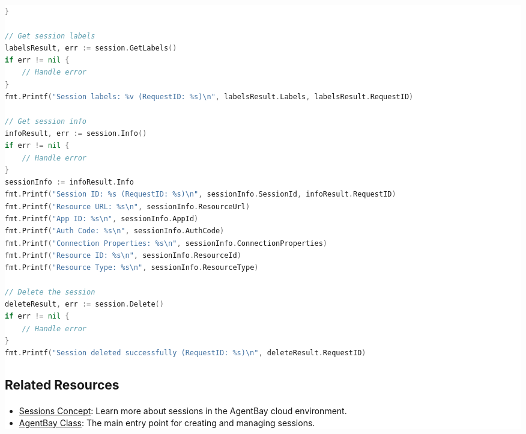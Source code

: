 ```go
}

// Get session labels
labelsResult, err := session.GetLabels()
if err != nil {
    // Handle error
}
fmt.Printf("Session labels: %v (RequestID: %s)\n", labelsResult.Labels, labelsResult.RequestID)

// Get session info
infoResult, err := session.Info()
if err != nil {
    // Handle error
}
sessionInfo := infoResult.Info
fmt.Printf("Session ID: %s (RequestID: %s)\n", sessionInfo.SessionId, infoResult.RequestID)
fmt.Printf("Resource URL: %s\n", sessionInfo.ResourceUrl)
fmt.Printf("App ID: %s\n", sessionInfo.AppId)
fmt.Printf("Auth Code: %s\n", sessionInfo.AuthCode)
fmt.Printf("Connection Properties: %s\n", sessionInfo.ConnectionProperties)
fmt.Printf("Resource ID: %s\n", sessionInfo.ResourceId)
fmt.Printf("Resource Type: %s\n", sessionInfo.ResourceType)

// Delete the session
deleteResult, err := session.Delete()
if err != nil {
    // Handle error
}
fmt.Printf("Session deleted successfully (RequestID: %s)\n", deleteResult.RequestID)
```

## Related Resources

- [Sessions Concept](../concepts/sessions.md): Learn more about sessions in the AgentBay cloud environment.
- [AgentBay Class](agentbay.md): The main entry point for creating and managing sessions.
